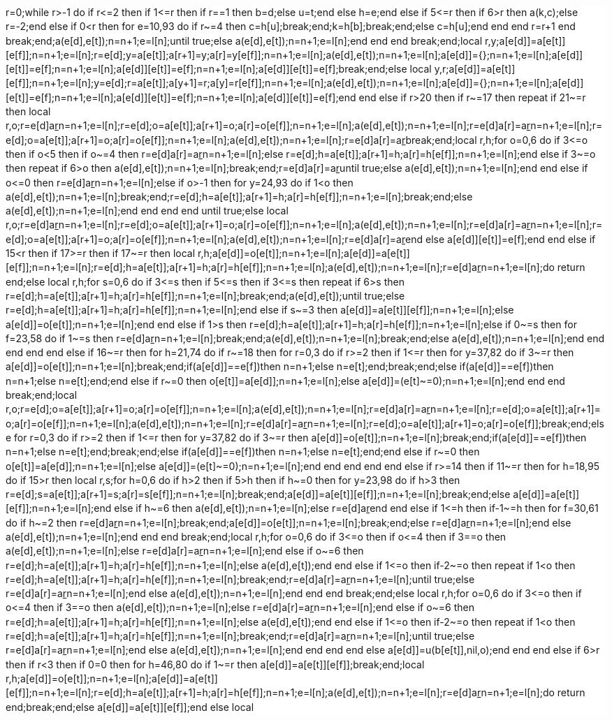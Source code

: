r=0;while r>-1 do if r<=2 then if 1<=r then if r==1 then b=d;else u=t;end else h=e;end else if 5<=r then if 6>r then a(k,c);else r=-2;end else if 0<r then for e=10,93 do if r~=4 then c=h[u];break;end;k=h[b];break;end;else c=h[u];end end end r=r+1 end break;end;a(e[d],e[t]);n=n+1;e=l[n];until true;else a(e[d],e[t]);n=n+1;e=l[n];end end end break;end;local r,y;a[e[d]]=a[e[t]][e[f]];n=n+1;e=l[n];r=e[d];y=a[e[t]];a[r+1]=y;a[r]=y[e[f]];n=n+1;e=l[n];a(e[d],e[t]);n=n+1;e=l[n];a[e[d]]={};n=n+1;e=l[n];a[e[d]][e[t]]=e[f];n=n+1;e=l[n];a[e[d]][e[t]]=e[f];n=n+1;e=l[n];a[e[d]][e[t]]=e[f];break;end;else local y,r;a[e[d]]=a[e[t]][e[f]];n=n+1;e=l[n];y=e[d];r=a[e[t]];a[y+1]=r;a[y]=r[e[f]];n=n+1;e=l[n];a(e[d],e[t]);n=n+1;e=l[n];a[e[d]]={};n=n+1;e=l[n];a[e[d]][e[t]]=e[f];n=n+1;e=l[n];a[e[d]][e[t]]=e[f];n=n+1;e=l[n];a[e[d]][e[t]]=e[f];end end else if r>20 then if r~=17 then repeat if 21~=r then local r,o;r=e[d]a[r](y(a,r+1,e[t]))n=n+1;e=l[n];r=e[d];o=a[e[t]];a[r+1]=o;a[r]=o[e[f]];n=n+1;e=l[n];a(e[d],e[t]);n=n+1;e=l[n];r=e[d]a[r]=a[r](y(a,r+1,e[t]))n=n+1;e=l[n];r=e[d];o=a[e[t]];a[r+1]=o;a[r]=o[e[f]];n=n+1;e=l[n];a(e[d],e[t]);n=n+1;e=l[n];r=e[d]a[r]=a[r](y(a,r+1,e[t]))break;end;local r,h;for o=0,6 do if 3<=o then if o<5 then if o~=4 then r=e[d]a[r]=a[r](y(a,r+1,e[t]))n=n+1;e=l[n];else r=e[d];h=a[e[t]];a[r+1]=h;a[r]=h[e[f]];n=n+1;e=l[n];end else if 3~=o then repeat if 6>o then a(e[d],e[t]);n=n+1;e=l[n];break;end;r=e[d]a[r]=a[r](y(a,r+1,e[t]))until true;else a(e[d],e[t]);n=n+1;e=l[n];end end else if o<=0 then r=e[d]a[r](y(a,r+1,e[t]))n=n+1;e=l[n];else if o>-1 then for y=24,93 do if 1<o then a(e[d],e[t]);n=n+1;e=l[n];break;end;r=e[d];h=a[e[t]];a[r+1]=h;a[r]=h[e[f]];n=n+1;e=l[n];break;end;else a(e[d],e[t]);n=n+1;e=l[n];end end end end until true;else local r,o;r=e[d]a[r](y(a,r+1,e[t]))n=n+1;e=l[n];r=e[d];o=a[e[t]];a[r+1]=o;a[r]=o[e[f]];n=n+1;e=l[n];a(e[d],e[t]);n=n+1;e=l[n];r=e[d]a[r]=a[r](y(a,r+1,e[t]))n=n+1;e=l[n];r=e[d];o=a[e[t]];a[r+1]=o;a[r]=o[e[f]];n=n+1;e=l[n];a(e[d],e[t]);n=n+1;e=l[n];r=e[d]a[r]=a[r](y(a,r+1,e[t]))end else a[e[d]][e[t]]=e[f];end end else if 15<r then if 17>=r then if 17~=r then local r,h;a[e[d]]=o[e[t]];n=n+1;e=l[n];a[e[d]]=a[e[t]][e[f]];n=n+1;e=l[n];r=e[d];h=a[e[t]];a[r+1]=h;a[r]=h[e[f]];n=n+1;e=l[n];a(e[d],e[t]);n=n+1;e=l[n];r=e[d]a[r](y(a,r+1,e[t]))n=n+1;e=l[n];do return end;else local r,h;for s=0,6 do if 3<=s then if 5<=s then if 3<=s then repeat if 6>s then r=e[d];h=a[e[t]];a[r+1]=h;a[r]=h[e[f]];n=n+1;e=l[n];break;end;a(e[d],e[t]);until true;else r=e[d];h=a[e[t]];a[r+1]=h;a[r]=h[e[f]];n=n+1;e=l[n];end else if s~=3 then a[e[d]]=a[e[t]][e[f]];n=n+1;e=l[n];else a[e[d]]=o[e[t]];n=n+1;e=l[n];end end else if 1>s then r=e[d];h=a[e[t]];a[r+1]=h;a[r]=h[e[f]];n=n+1;e=l[n];else if 0~=s then for f=23,58 do if 1~=s then r=e[d]a[r](y(a,r+1,e[t]))n=n+1;e=l[n];break;end;a(e[d],e[t]);n=n+1;e=l[n];break;end;else a(e[d],e[t]);n=n+1;e=l[n];end end end end end else if 16~=r then for h=21,74 do if r~=18 then for r=0,3 do if r>=2 then if 1<=r then for y=37,82 do if 3~=r then a[e[d]]=o[e[t]];n=n+1;e=l[n];break;end;if(a[e[d]]==e[f])then n=n+1;else n=e[t];end;break;end;else if(a[e[d]]==e[f])then n=n+1;else n=e[t];end;end else if r~=0 then o[e[t]]=a[e[d]];n=n+1;e=l[n];else a[e[d]]=(e[t]~=0);n=n+1;e=l[n];end end end break;end;local r,o;r=e[d];o=a[e[t]];a[r+1]=o;a[r]=o[e[f]];n=n+1;e=l[n];a(e[d],e[t]);n=n+1;e=l[n];r=e[d]a[r]=a[r](y(a,r+1,e[t]))n=n+1;e=l[n];r=e[d];o=a[e[t]];a[r+1]=o;a[r]=o[e[f]];n=n+1;e=l[n];a(e[d],e[t]);n=n+1;e=l[n];r=e[d]a[r]=a[r](y(a,r+1,e[t]))n=n+1;e=l[n];r=e[d];o=a[e[t]];a[r+1]=o;a[r]=o[e[f]];break;end;else for r=0,3 do if r>=2 then if 1<=r then for y=37,82 do if 3~=r then a[e[d]]=o[e[t]];n=n+1;e=l[n];break;end;if(a[e[d]]==e[f])then n=n+1;else n=e[t];end;break;end;else if(a[e[d]]==e[f])then n=n+1;else n=e[t];end;end else if r~=0 then o[e[t]]=a[e[d]];n=n+1;e=l[n];else a[e[d]]=(e[t]~=0);n=n+1;e=l[n];end end end end end else if r>=14 then if 11~=r then for h=18,95 do if 15>r then local r,s;for h=0,6 do if h>2 then if 5>h then if h~=0 then for y=23,98 do if h>3 then r=e[d];s=a[e[t]];a[r+1]=s;a[r]=s[e[f]];n=n+1;e=l[n];break;end;a[e[d]]=a[e[t]][e[f]];n=n+1;e=l[n];break;end;else a[e[d]]=a[e[t]][e[f]];n=n+1;e=l[n];end else if h~=6 then a(e[d],e[t]);n=n+1;e=l[n];else r=e[d]a[r](y(a,r+1,e[t]))end end else if 1<=h then if-1~=h then for f=30,61 do if h~=2 then r=e[d]a[r](y(a,r+1,e[t]))n=n+1;e=l[n];break;end;a[e[d]]=o[e[t]];n=n+1;e=l[n];break;end;else r=e[d]a[r](y(a,r+1,e[t]))n=n+1;e=l[n];end else a(e[d],e[t]);n=n+1;e=l[n];end end end break;end;local r,h;for o=0,6 do if 3<=o then if o<=4 then if 3==o then a(e[d],e[t]);n=n+1;e=l[n];else r=e[d]a[r]=a[r](y(a,r+1,e[t]))n=n+1;e=l[n];end else if o~=6 then r=e[d];h=a[e[t]];a[r+1]=h;a[r]=h[e[f]];n=n+1;e=l[n];else a(e[d],e[t]);end end else if 1<=o then if-2~=o then repeat if 1<o then r=e[d];h=a[e[t]];a[r+1]=h;a[r]=h[e[f]];n=n+1;e=l[n];break;end;r=e[d]a[r]=a[r](y(a,r+1,e[t]))n=n+1;e=l[n];until true;else r=e[d]a[r]=a[r](y(a,r+1,e[t]))n=n+1;e=l[n];end else a(e[d],e[t]);n=n+1;e=l[n];end end end break;end;else local r,h;for o=0,6 do if 3<=o then if o<=4 then if 3==o then a(e[d],e[t]);n=n+1;e=l[n];else r=e[d]a[r]=a[r](y(a,r+1,e[t]))n=n+1;e=l[n];end else if o~=6 then r=e[d];h=a[e[t]];a[r+1]=h;a[r]=h[e[f]];n=n+1;e=l[n];else a(e[d],e[t]);end end else if 1<=o then if-2~=o then repeat if 1<o then r=e[d];h=a[e[t]];a[r+1]=h;a[r]=h[e[f]];n=n+1;e=l[n];break;end;r=e[d]a[r]=a[r](y(a,r+1,e[t]))n=n+1;e=l[n];until true;else r=e[d]a[r]=a[r](y(a,r+1,e[t]))n=n+1;e=l[n];end else a(e[d],e[t]);n=n+1;e=l[n];end end end end else a[e[d]]=u(b[e[t]],nil,o);end end end else if 6>r then if r<3 then if 0<r then if r>=0 then for h=46,80 do if 1~=r then a[e[d]]=a[e[t]][e[f]];break;end;local r,h;a[e[d]]=o[e[t]];n=n+1;e=l[n];a[e[d]]=a[e[t]][e[f]];n=n+1;e=l[n];r=e[d];h=a[e[t]];a[r+1]=h;a[r]=h[e[f]];n=n+1;e=l[n];a(e[d],e[t]);n=n+1;e=l[n];r=e[d]a[r](y(a,r+1,e[t]))n=n+1;e=l[n];do return end;break;end;else a[e[d]]=a[e[t]][e[f]];end else local